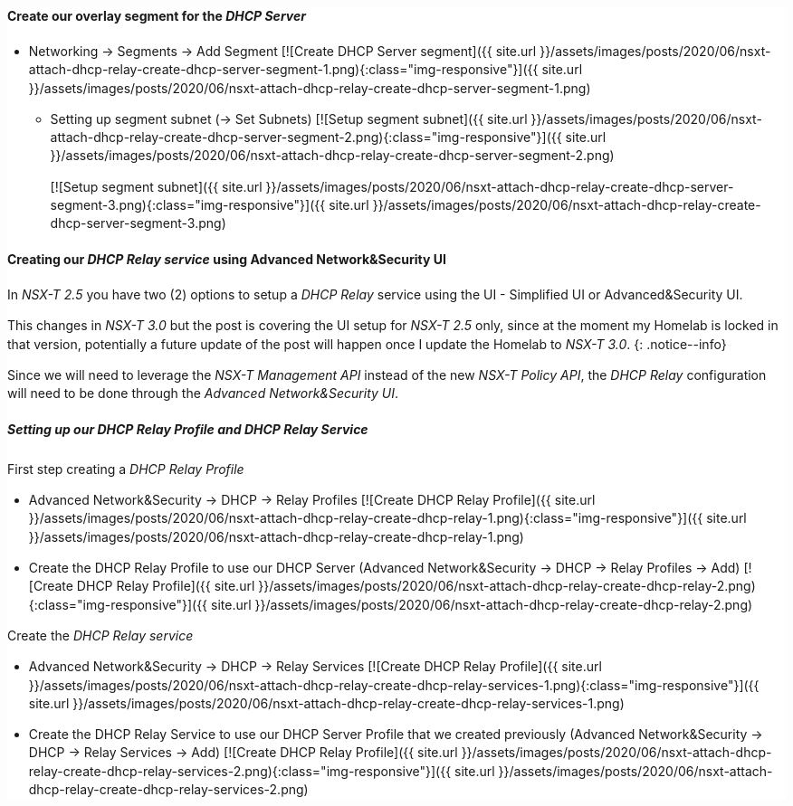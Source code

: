 #### Create our overlay segment for the _DHCP Server_

* Networking -> Segments -> Add Segment
  [![Create DHCP Server segment]({{ site.url }}/assets/images/posts/2020/06/nsxt-attach-dhcp-relay-create-dhcp-server-segment-1.png){:class="img-responsive"}]({{ site.url }}/assets/images/posts/2020/06/nsxt-attach-dhcp-relay-create-dhcp-server-segment-1.png)

  * Setting up segment subnet (-> Set Subnets)
    [![Setup segment subnet]({{ site.url }}/assets/images/posts/2020/06/nsxt-attach-dhcp-relay-create-dhcp-server-segment-2.png){:class="img-responsive"}]({{ site.url }}/assets/images/posts/2020/06/nsxt-attach-dhcp-relay-create-dhcp-server-segment-2.png)

    [![Setup segment subnet]({{ site.url }}/assets/images/posts/2020/06/nsxt-attach-dhcp-relay-create-dhcp-server-segment-3.png){:class="img-responsive"}]({{ site.url }}/assets/images/posts/2020/06/nsxt-attach-dhcp-relay-create-dhcp-server-segment-3.png)

#### Creating our _DHCP Relay service_ using Advanced Network&Security UI

In _NSX-T 2.5_ you have two (2) options to setup a _DHCP Relay_ service using the UI - Simplified UI or Advanced&Security UI.

This changes in _NSX-T 3.0_ but the post is covering the UI setup for _NSX-T 2.5_ only, since at the moment my Homelab is locked in that version, potentially a future update of the post will happen once I update the Homelab to _NSX-T 3.0_.
{: .notice--info}

Since we will need to leverage the _NSX-T Management API_ instead of the new _NSX-T Policy API_, the _DHCP Relay_ configuration will need to be done through the _Advanced Network&Security UI_.

##### Setting up our DHCP Relay Profile and DHCP Relay Service

First step creating a _DHCP Relay Profile_

* Advanced Network&Security -> DHCP -> Relay Profiles
  [![Create DHCP Relay Profile]({{ site.url }}/assets/images/posts/2020/06/nsxt-attach-dhcp-relay-create-dhcp-relay-1.png){:class="img-responsive"}]({{ site.url }}/assets/images/posts/2020/06/nsxt-attach-dhcp-relay-create-dhcp-relay-1.png)

* Create the DHCP Relay Profile to use our DHCP Server (Advanced Network&Security -> DHCP -> Relay Profiles -> Add)
  [![Create DHCP Relay Profile]({{ site.url }}/assets/images/posts/2020/06/nsxt-attach-dhcp-relay-create-dhcp-relay-2.png){:class="img-responsive"}]({{ site.url }}/assets/images/posts/2020/06/nsxt-attach-dhcp-relay-create-dhcp-relay-2.png)

Create the _DHCP Relay service_

* Advanced Network&Security -> DHCP -> Relay Services
  [![Create DHCP Relay Profile]({{ site.url }}/assets/images/posts/2020/06/nsxt-attach-dhcp-relay-create-dhcp-relay-services-1.png){:class="img-responsive"}]({{ site.url }}/assets/images/posts/2020/06/nsxt-attach-dhcp-relay-create-dhcp-relay-services-1.png)

* Create the DHCP Relay Service to use our DHCP Server Profile that we created previously (Advanced Network&Security -> DHCP -> Relay Services -> Add)
  [![Create DHCP Relay Profile]({{ site.url }}/assets/images/posts/2020/06/nsxt-attach-dhcp-relay-create-dhcp-relay-services-2.png){:class="img-responsive"}]({{ site.url }}/assets/images/posts/2020/06/nsxt-attach-dhcp-relay-create-dhcp-relay-services-2.png)
